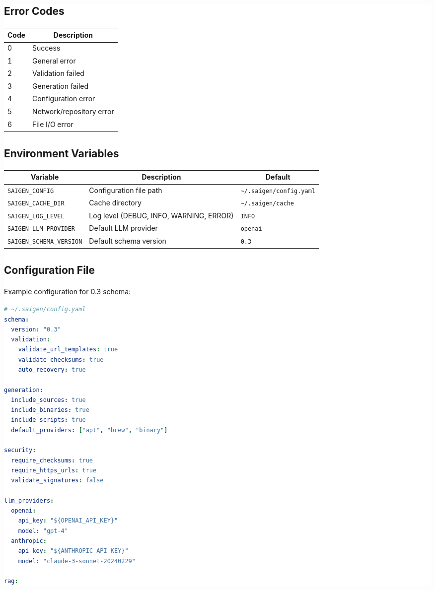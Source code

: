 ## Error Codes

| Code | Description |
|------|-------------|
| 0 | Success |
| 1 | General error |
| 2 | Validation failed |
| 3 | Generation failed |
| 4 | Configuration error |
| 5 | Network/repository error |
| 6 | File I/O error |

## Environment Variables

| Variable | Description | Default |
|----------|-------------|---------|
| `SAIGEN_CONFIG` | Configuration file path | `~/.saigen/config.yaml` |
| `SAIGEN_CACHE_DIR` | Cache directory | `~/.saigen/cache` |
| `SAIGEN_LOG_LEVEL` | Log level (DEBUG, INFO, WARNING, ERROR) | `INFO` |
| `SAIGEN_LLM_PROVIDER` | Default LLM provider | `openai` |
| `SAIGEN_SCHEMA_VERSION` | Default schema version | `0.3` |

## Configuration File

Example configuration for 0.3 schema:

```yaml
# ~/.saigen/config.yaml
schema:
  version: "0.3"
  validation:
    validate_url_templates: true
    validate_checksums: true
    auto_recovery: true

generation:
  include_sources: true
  include_binaries: true
  include_scripts: true
  default_providers: ["apt", "brew", "binary"]

security:
  require_checksums: true
  require_https_urls: true
  validate_signatures: false

llm_providers:
  openai:
    api_key: "${OPENAI_API_KEY}"
    model: "gpt-4"
  anthropic:
    api_key: "${ANTHROPIC_API_KEY}"
    model: "claude-3-sonnet-20240229"

rag:
```